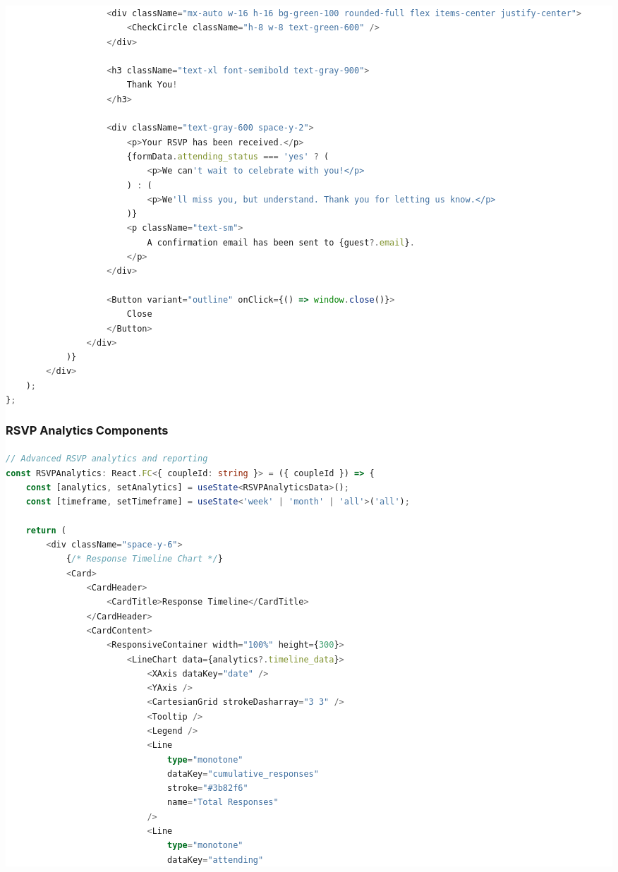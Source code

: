 ```typescript
                    <div className="mx-auto w-16 h-16 bg-green-100 rounded-full flex items-center justify-center">
                        <CheckCircle className="h-8 w-8 text-green-600" />
                    </div>
                    
                    <h3 className="text-xl font-semibold text-gray-900">
                        Thank You!
                    </h3>
                    
                    <div className="text-gray-600 space-y-2">
                        <p>Your RSVP has been received.</p>
                        {formData.attending_status === 'yes' ? (
                            <p>We can't wait to celebrate with you!</p>
                        ) : (
                            <p>We'll miss you, but understand. Thank you for letting us know.</p>
                        )}
                        <p className="text-sm">
                            A confirmation email has been sent to {guest?.email}.
                        </p>
                    </div>

                    <Button variant="outline" onClick={() => window.close()}>
                        Close
                    </Button>
                </div>
            )}
        </div>
    );
};
```

### RSVP Analytics Components

```typescript
// Advanced RSVP analytics and reporting
const RSVPAnalytics: React.FC<{ coupleId: string }> = ({ coupleId }) => {
    const [analytics, setAnalytics] = useState<RSVPAnalyticsData>();
    const [timeframe, setTimeframe] = useState<'week' | 'month' | 'all'>('all');

    return (
        <div className="space-y-6">
            {/* Response Timeline Chart */}
            <Card>
                <CardHeader>
                    <CardTitle>Response Timeline</CardTitle>
                </CardHeader>
                <CardContent>
                    <ResponsiveContainer width="100%" height={300}>
                        <LineChart data={analytics?.timeline_data}>
                            <XAxis dataKey="date" />
                            <YAxis />
                            <CartesianGrid strokeDasharray="3 3" />
                            <Tooltip />
                            <Legend />
                            <Line 
                                type="monotone" 
                                dataKey="cumulative_responses" 
                                stroke="#3b82f6" 
                                name="Total Responses"
                            />
                            <Line 
                                type="monotone" 
                                dataKey="attending" 
```